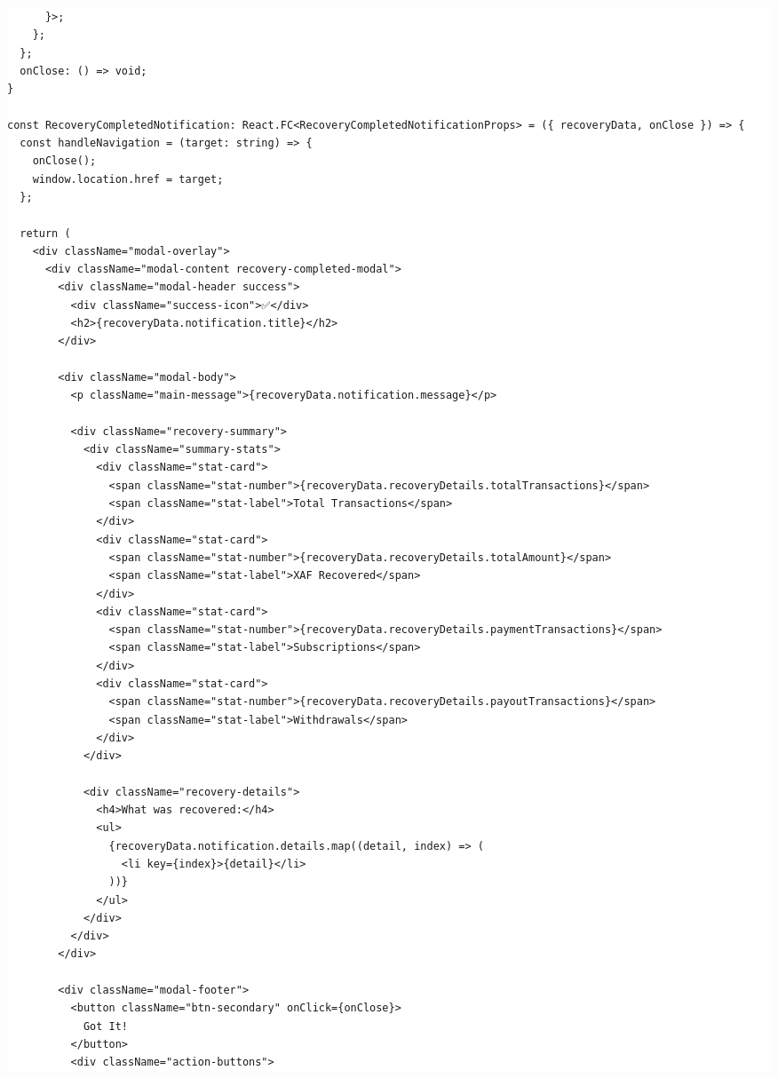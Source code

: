 ```tsx
      }>;
    };
  };
  onClose: () => void;
}

const RecoveryCompletedNotification: React.FC<RecoveryCompletedNotificationProps> = ({ recoveryData, onClose }) => {
  const handleNavigation = (target: string) => {
    onClose();
    window.location.href = target;
  };

  return (
    <div className="modal-overlay">
      <div className="modal-content recovery-completed-modal">
        <div className="modal-header success">
          <div className="success-icon">✅</div>
          <h2>{recoveryData.notification.title}</h2>
        </div>
        
        <div className="modal-body">
          <p className="main-message">{recoveryData.notification.message}</p>
          
          <div className="recovery-summary">
            <div className="summary-stats">
              <div className="stat-card">
                <span className="stat-number">{recoveryData.recoveryDetails.totalTransactions}</span>
                <span className="stat-label">Total Transactions</span>
              </div>
              <div className="stat-card">
                <span className="stat-number">{recoveryData.recoveryDetails.totalAmount}</span>
                <span className="stat-label">XAF Recovered</span>
              </div>
              <div className="stat-card">
                <span className="stat-number">{recoveryData.recoveryDetails.paymentTransactions}</span>
                <span className="stat-label">Subscriptions</span>
              </div>
              <div className="stat-card">
                <span className="stat-number">{recoveryData.recoveryDetails.payoutTransactions}</span>
                <span className="stat-label">Withdrawals</span>
              </div>
            </div>
            
            <div className="recovery-details">
              <h4>What was recovered:</h4>
              <ul>
                {recoveryData.notification.details.map((detail, index) => (
                  <li key={index}>{detail}</li>
                ))}
              </ul>
            </div>
          </div>
        </div>
        
        <div className="modal-footer">
          <button className="btn-secondary" onClick={onClose}>
            Got It!
          </button>
          <div className="action-buttons">
```
